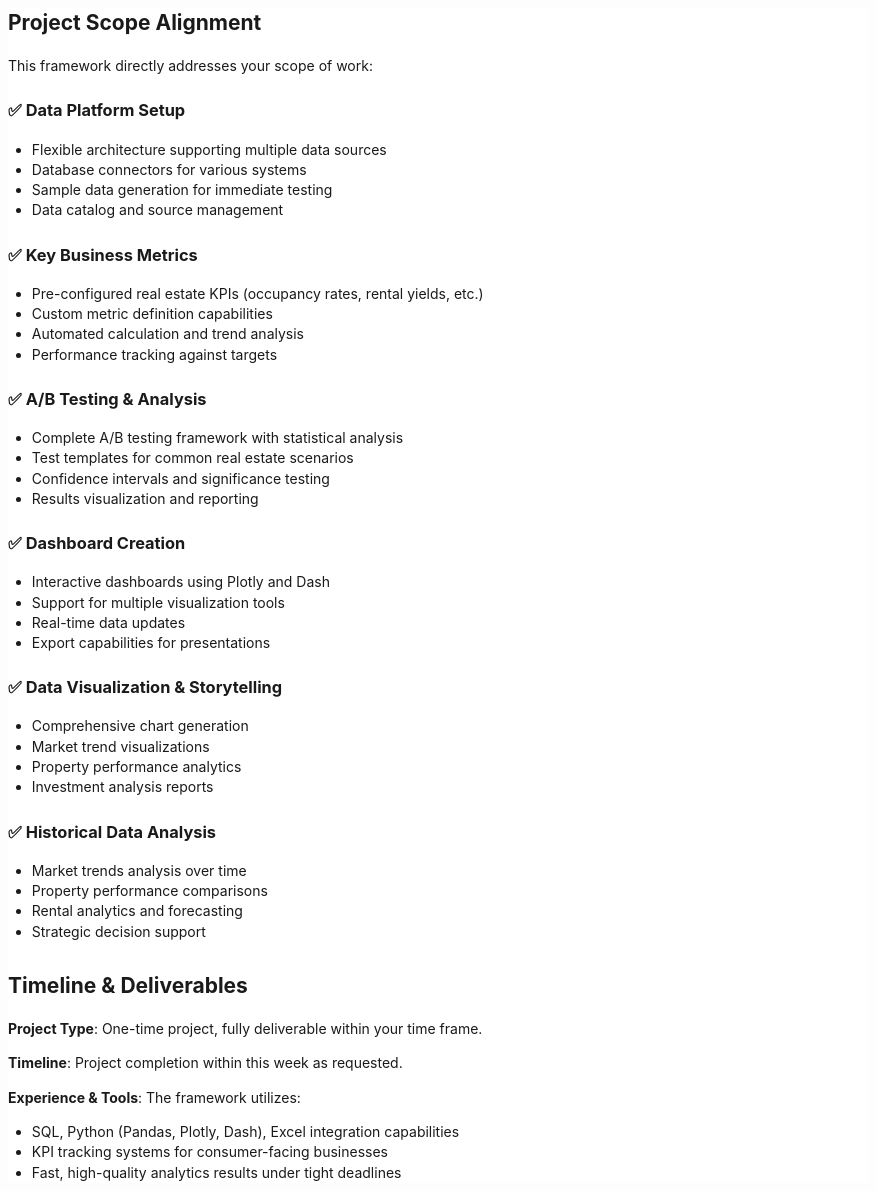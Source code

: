## Project Scope Alignment

This framework directly addresses your scope of work:

### ✅ Data Platform Setup
- Flexible architecture supporting multiple data sources
- Database connectors for various systems
- Sample data generation for immediate testing
- Data catalog and source management

### ✅ Key Business Metrics
- Pre-configured real estate KPIs (occupancy rates, rental yields, etc.)
- Custom metric definition capabilities
- Automated calculation and trend analysis
- Performance tracking against targets

### ✅ A/B Testing & Analysis
- Complete A/B testing framework with statistical analysis
- Test templates for common real estate scenarios
- Confidence intervals and significance testing
- Results visualization and reporting

### ✅ Dashboard Creation
- Interactive dashboards using Plotly and Dash
- Support for multiple visualization tools
- Real-time data updates
- Export capabilities for presentations

### ✅ Data Visualization & Storytelling
- Comprehensive chart generation
- Market trend visualizations
- Property performance analytics
- Investment analysis reports

### ✅ Historical Data Analysis
- Market trends analysis over time
- Property performance comparisons
- Rental analytics and forecasting
- Strategic decision support

## Timeline & Deliverables

**Project Type**: One-time project, fully deliverable within your time frame.

**Timeline**: Project completion within this week as requested.

**Experience & Tools**: The framework utilizes:
- SQL, Python (Pandas, Plotly, Dash), Excel integration capabilities
- KPI tracking systems for consumer-facing businesses
- Fast, high-quality analytics results under tight deadlines
